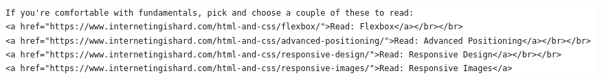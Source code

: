     If you're comfortable with fundamentals, pick and choose a couple of these to read:
    <a href="https://www.internetingishard.com/html-and-css/flexbox/">Read: Flexbox</a></br></br>
    <a href="https://www.internetingishard.com/html-and-css/advanced-positioning/">Read: Advanced Positioning</a></br></br>
    <a href="https://www.internetingishard.com/html-and-css/responsive-design/">Read: Responsive Design</a></br></br>
    <a href="https://www.internetingishard.com/html-and-css/responsive-images/">Read: Responsive Images</a>
  </td>
</tr>
</tbody>
</table>

